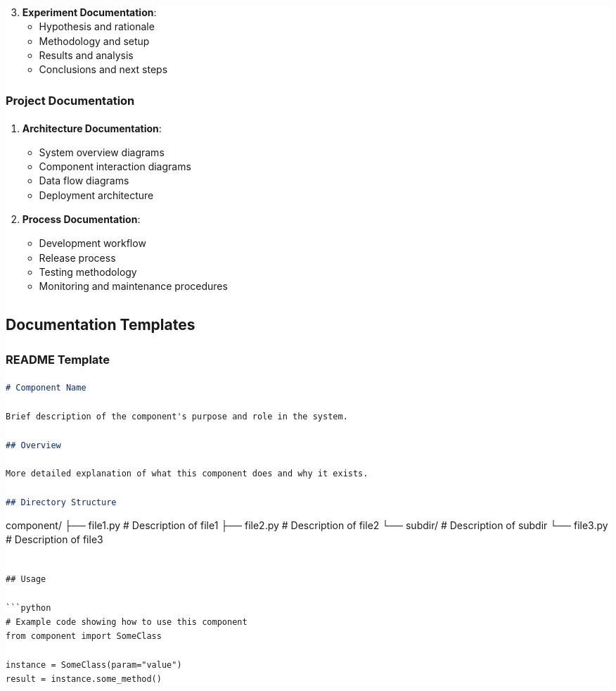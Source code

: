 3. **Experiment Documentation**:
   - Hypothesis and rationale
   - Methodology and setup
   - Results and analysis
   - Conclusions and next steps

### Project Documentation

1. **Architecture Documentation**:
   - System overview diagrams
   - Component interaction diagrams
   - Data flow diagrams
   - Deployment architecture

2. **Process Documentation**:
   - Development workflow
   - Release process
   - Testing methodology
   - Monitoring and maintenance procedures

## Documentation Templates

### README Template

```markdown
# Component Name

Brief description of the component's purpose and role in the system.

## Overview

More detailed explanation of what this component does and why it exists.

## Directory Structure

```
component/
├── file1.py                # Description of file1
├── file2.py                # Description of file2
└── subdir/                 # Description of subdir
    └── file3.py            # Description of file3
```

## Usage

```python
# Example code showing how to use this component
from component import SomeClass

instance = SomeClass(param="value")
result = instance.some_method()
```
